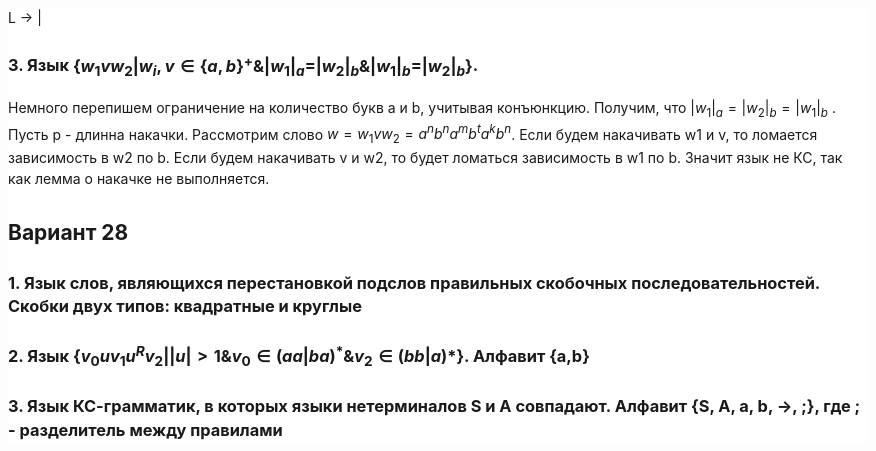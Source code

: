 L → |
### 3. Язык $\{w_1 v w_2 | w_i, v \in \{a, b\}^+  \&  |w_1|_a = |w_2|_b \& |w_1|_b = |w_2|_b\}$.
Немного перепишем ограничение на количество букв a и b, учитывая конъюнкцию. Получим, что $|w_1|_a = |w_2|_b = |w_1|_b$ . Пусть p - длинна накачки.
Рассмотрим слово $w=w_1vw_2=a^nb^na^mb^ta^kb^n$. Если будем накачивать w1 и v, то ломается зависимость в w2 по b. Если будем накачивать v и w2, то будет ломаться зависимость в w1 по b. Значит язык не КС, так как лемма о накачке не выполняется.

## Вариант 28
### 1. Язык слов, являющихся перестановкой подслов правильных скобочных последовательностей. Скобки двух типов: квадратные и круглые
### 2. Язык $\{v_0uv_1u^Rv_2 | |u| > 1 \& v_0 \in (aa|ba)^* \& v_2 \in (bb|a)*\}$. Алфавит {a,b}
### 3. Язык КС-грамматик, в которых языки нетерминалов S и A совпадают. Алфавит {S, A, a, b, $\to$, ;}, где ; - разделитель между правилами